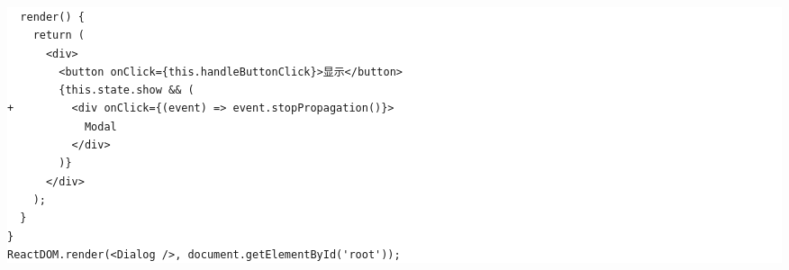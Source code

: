 ```
  render() {
    return (
      <div>
        <button onClick={this.handleButtonClick}>显示</button>
        {this.state.show && (
+         <div onClick={(event) => event.stopPropagation()}>
            Modal
          </div>
        )}
      </div>
    );
  }
}
ReactDOM.render(<Dialog />, document.getElementById('root'));
```